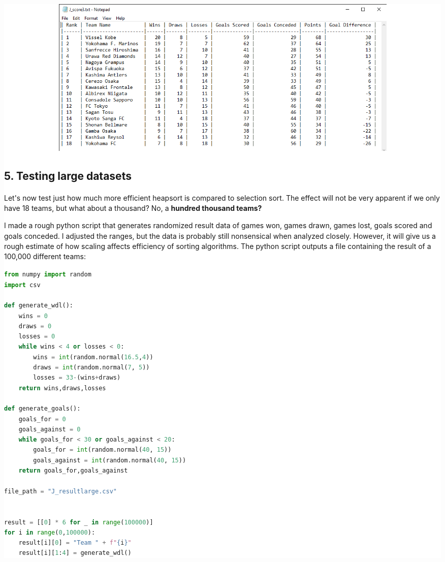 <p align='center'> <img src='./assets/output3.png' width=75%> </p>



## 5. Testing large datasets

Let's now test just how much more efficient heapsort is compared to selection sort. The effect will not be very apparent if we only have 18 teams, but what about a thousand? No, a **hundred thousand teams?**

I made a rough python script that generates randomized result data of games won, games drawn, games lost, goals scored and goals conceded. I adjusted the ranges, but the data is probably still nonsensical when analyzed closely. However, it will give us a rough estimate of how scaling affects efficiency of sorting algorithms. The python script outputs a file containing the result of a 100,000 different teams:

```python
from numpy import random
import csv

def generate_wdl():
    wins = 0
    draws = 0
    losses = 0
    while wins < 4 or losses < 0:
        wins = int(random.normal(16.5,4))
        draws = int(random.normal(7, 5))
        losses = 33-(wins+draws)
    return wins,draws,losses

def generate_goals():
    goals_for = 0
    goals_against = 0
    while goals_for < 30 or goals_against < 20:
        goals_for = int(random.normal(40, 15))
        goals_against = int(random.normal(40, 15))
    return goals_for,goals_against

file_path = "J_resultlarge.csv"


result = [[0] * 6 for _ in range(100000)]
for i in range(0,100000):
    result[i][0] = "Team " + f"{i}"
    result[i][1:4] = generate_wdl()
```

[comment]: <> (Below is CSS code for the output HTML and pdf files. Don't touch them unless you know what you're doing.)